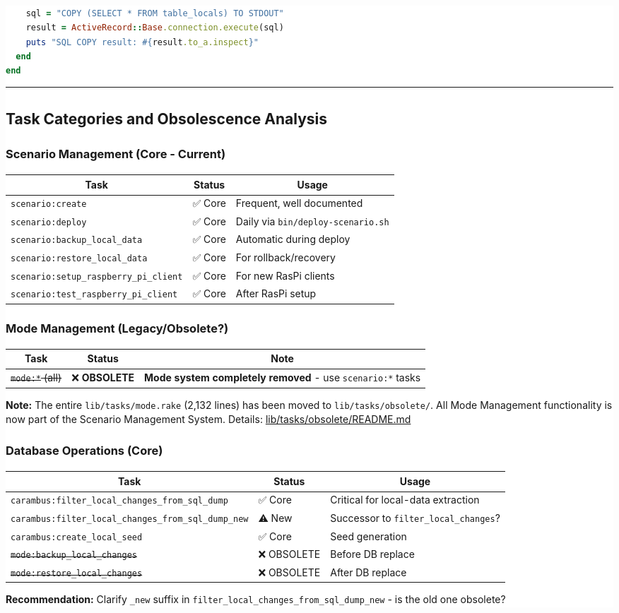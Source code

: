 ```ruby
    sql = "COPY (SELECT * FROM table_locals) TO STDOUT"
    result = ActiveRecord::Base.connection.execute(sql)
    puts "SQL COPY result: #{result.to_a.inspect}"
  end
end
```

---

## Task Categories and Obsolescence Analysis

### Scenario Management (Core - Current)

| Task | Status | Usage |
|------|--------|-------|
| `scenario:create` | ✅ Core | Frequent, well documented |
| `scenario:deploy` | ✅ Core | Daily via `bin/deploy-scenario.sh` |
| `scenario:backup_local_data` | ✅ Core | Automatic during deploy |
| `scenario:restore_local_data` | ✅ Core | For rollback/recovery |
| `scenario:setup_raspberry_pi_client` | ✅ Core | For new RasPi clients |
| `scenario:test_raspberry_pi_client` | ✅ Core | After RasPi setup |

### Mode Management (Legacy/Obsolete?)

| Task | Status | Note |
|------|--------|------|
| ~~`mode:*` (all)~~ | ❌ **OBSOLETE** | **Mode system completely removed** - use `scenario:*` tasks |

**Note:** The entire `lib/tasks/mode.rake` (2,132 lines) has been moved to `lib/tasks/obsolete/`. All Mode Management functionality is now part of the Scenario Management System. Details: [lib/tasks/obsolete/README.md](../../lib/tasks/obsolete/README.md)

### Database Operations (Core)

| Task | Status | Usage |
|------|--------|-------|
| `carambus:filter_local_changes_from_sql_dump` | ✅ Core | Critical for local-data extraction |
| `carambus:filter_local_changes_from_sql_dump_new` | ⚠️ New | Successor to `filter_local_changes`? |
| `carambus:create_local_seed` | ✅ Core | Seed generation |
| ~~`mode:backup_local_changes`~~ | ❌ OBSOLETE | Before DB replace |
| ~~`mode:restore_local_changes`~~ | ❌ OBSOLETE | After DB replace |

**Recommendation:** Clarify `_new` suffix in `filter_local_changes_from_sql_dump_new` - is the old one obsolete?
